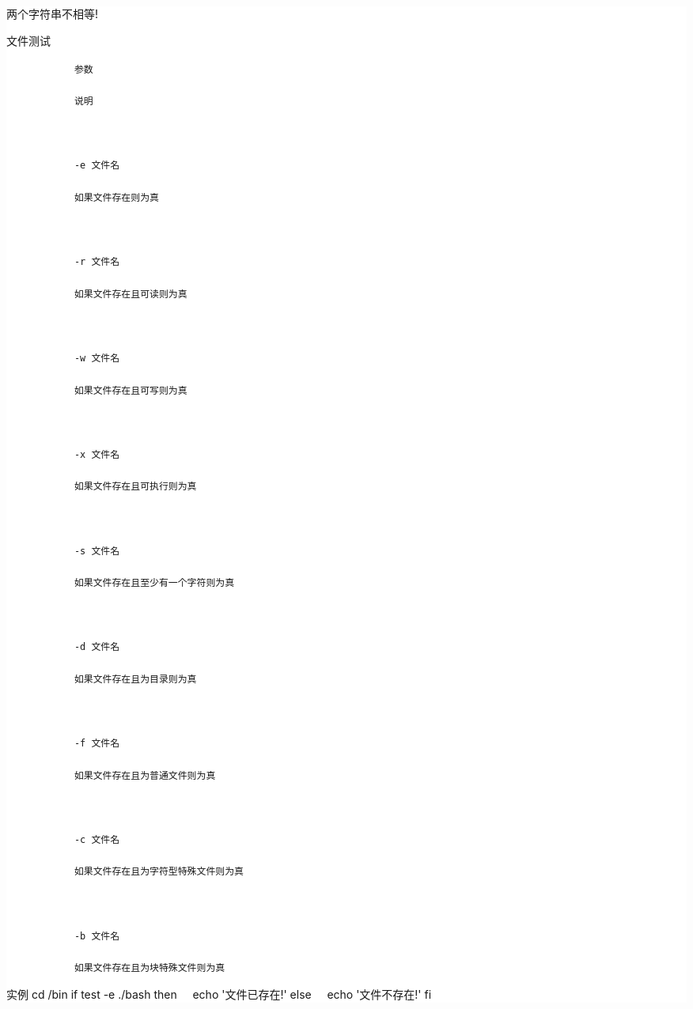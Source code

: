 两个字符串不相等!


文件测试




				参数
	
				说明



				-e 文件名
	
				如果文件存在则为真



				-r 文件名
	
				如果文件存在且可读则为真



				-w 文件名
	
				如果文件存在且可写则为真



				-x 文件名
	
				如果文件存在且可执行则为真



				-s 文件名
	
				如果文件存在且至少有一个字符则为真



				-d 文件名
	
				如果文件存在且为目录则为真



				-f 文件名
	
				如果文件存在且为普通文件则为真



				-c 文件名
	
				如果文件存在且为字符型特殊文件则为真



				-b 文件名
	
				如果文件存在且为块特殊文件则为真



实例 
cd /bin
if test -e ./bash
then
    echo '文件已存在!'
else
    echo '文件不存在!'
fi
